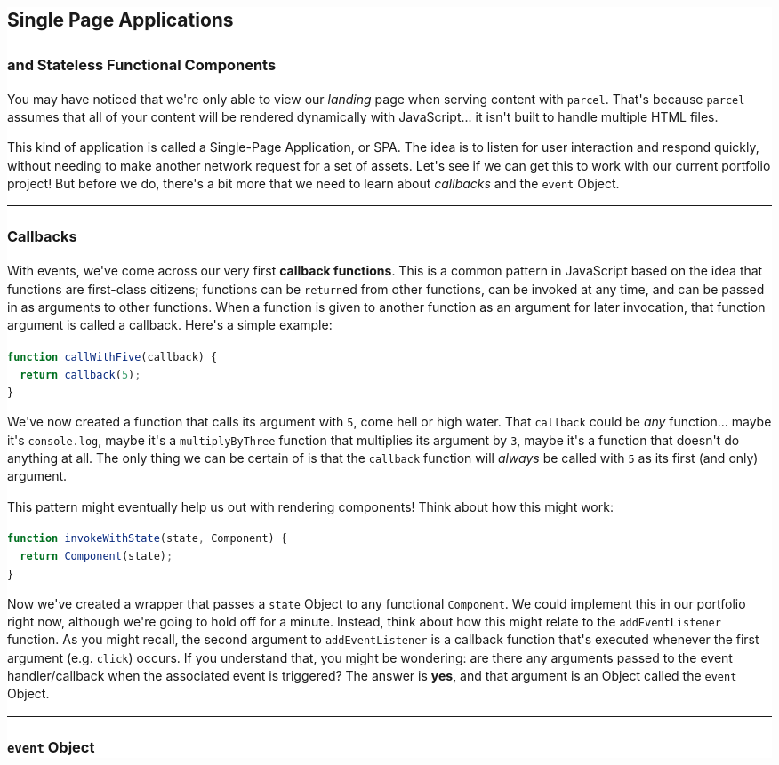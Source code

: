 ## Single Page Applications
### and Stateless Functional Components

You may have noticed that we're only able to view our _landing_ page when serving content with `parcel`. That's because `parcel` assumes that all of your content will be rendered dynamically with JavaScript... it isn't built to handle multiple HTML files.

This kind of application is called a Single-Page Application, or SPA. The idea is to listen for user interaction and respond quickly, without needing to make another network request for a set of assets. Let's see if we can get this to work with our current portfolio project! But before we do, there's a bit more that we need to learn about _callbacks_ and the `event` Object.

---

### Callbacks

With events, we've come across our very first __callback functions__. This is a common pattern in JavaScript based on the idea that functions are first-class citizens; functions can be `return`ed from other functions, can be invoked at any time, and can be passed in as arguments to other functions. When a function is given to another function as an argument for later invocation, that function argument is called a callback. Here's a simple example:

```javascript
function callWithFive(callback) {
  return callback(5);
}
```

We've now created a function that calls its argument with `5`, come hell or high water. That `callback` could be _any_ function... maybe it's `console.log`, maybe it's a `multiplyByThree` function that multiplies its argument by `3`, maybe it's a function that doesn't do anything at all. The only thing we can be certain of is that the `callback` function will _always_ be called with `5` as its first (and only) argument.

This pattern might eventually help us out with rendering components! Think about how this might work:

```javascript
function invokeWithState(state, Component) {
  return Component(state);
}
```

Now we've created a wrapper that passes a `state` Object to any functional `Component`. We could implement this in our portfolio right now, although we're going to hold off for a minute. Instead, think about how this might relate to the `addEventListener` function. As you might recall, the second argument to `addEventListener` is a callback function that's executed whenever the first argument (e.g. `click`) occurs. If you understand that, you might be wondering: are there any arguments passed to the event handler/callback when the associated event is triggered? The answer is __yes__, and that argument is an Object called the `event` Object.

---

### `event` Object
